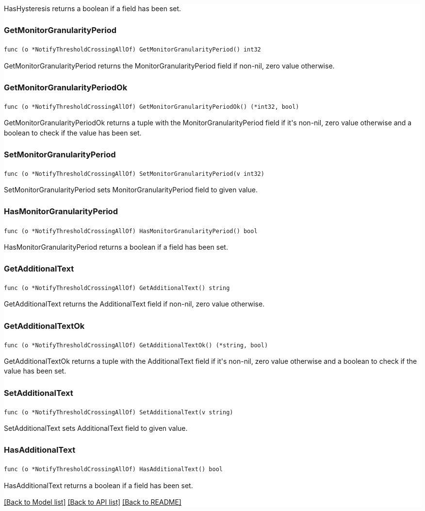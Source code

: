 HasHysteresis returns a boolean if a field has been set.

### GetMonitorGranularityPeriod

`func (o *NotifyThresholdCrossingAllOf) GetMonitorGranularityPeriod() int32`

GetMonitorGranularityPeriod returns the MonitorGranularityPeriod field if non-nil, zero value otherwise.

### GetMonitorGranularityPeriodOk

`func (o *NotifyThresholdCrossingAllOf) GetMonitorGranularityPeriodOk() (*int32, bool)`

GetMonitorGranularityPeriodOk returns a tuple with the MonitorGranularityPeriod field if it's non-nil, zero value otherwise
and a boolean to check if the value has been set.

### SetMonitorGranularityPeriod

`func (o *NotifyThresholdCrossingAllOf) SetMonitorGranularityPeriod(v int32)`

SetMonitorGranularityPeriod sets MonitorGranularityPeriod field to given value.

### HasMonitorGranularityPeriod

`func (o *NotifyThresholdCrossingAllOf) HasMonitorGranularityPeriod() bool`

HasMonitorGranularityPeriod returns a boolean if a field has been set.

### GetAdditionalText

`func (o *NotifyThresholdCrossingAllOf) GetAdditionalText() string`

GetAdditionalText returns the AdditionalText field if non-nil, zero value otherwise.

### GetAdditionalTextOk

`func (o *NotifyThresholdCrossingAllOf) GetAdditionalTextOk() (*string, bool)`

GetAdditionalTextOk returns a tuple with the AdditionalText field if it's non-nil, zero value otherwise
and a boolean to check if the value has been set.

### SetAdditionalText

`func (o *NotifyThresholdCrossingAllOf) SetAdditionalText(v string)`

SetAdditionalText sets AdditionalText field to given value.

### HasAdditionalText

`func (o *NotifyThresholdCrossingAllOf) HasAdditionalText() bool`

HasAdditionalText returns a boolean if a field has been set.


[[Back to Model list]](../README.md#documentation-for-models) [[Back to API list]](../README.md#documentation-for-api-endpoints) [[Back to README]](../README.md)


